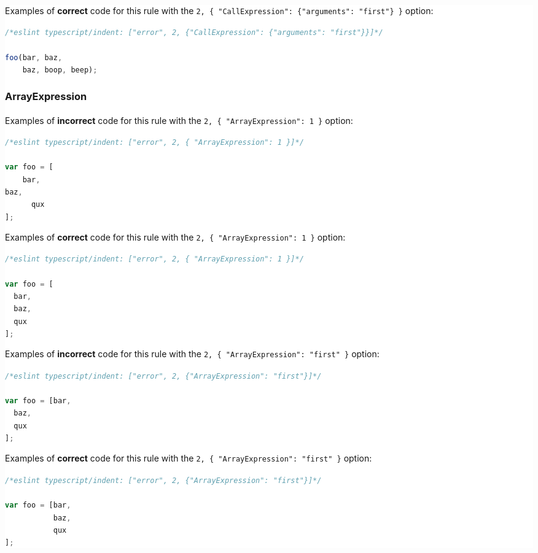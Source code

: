 Examples of **correct** code for this rule with the `2, { "CallExpression": {"arguments": "first"} }` option:

```js
/*eslint typescript/indent: ["error", 2, {"CallExpression": {"arguments": "first"}}]*/

foo(bar, baz,
    baz, boop, beep);
```

### ArrayExpression

Examples of **incorrect** code for this rule with the `2, { "ArrayExpression": 1 }` option:

```js
/*eslint typescript/indent: ["error", 2, { "ArrayExpression": 1 }]*/

var foo = [
    bar,
baz,
      qux
];
```

Examples of **correct** code for this rule with the `2, { "ArrayExpression": 1 }` option:

```js
/*eslint typescript/indent: ["error", 2, { "ArrayExpression": 1 }]*/

var foo = [
  bar,
  baz,
  qux
];
```

Examples of **incorrect** code for this rule with the `2, { "ArrayExpression": "first" }` option:

```js
/*eslint typescript/indent: ["error", 2, {"ArrayExpression": "first"}]*/

var foo = [bar,
  baz,
  qux
];
```

Examples of **correct** code for this rule with the `2, { "ArrayExpression": "first" }` option:

```js
/*eslint typescript/indent: ["error", 2, {"ArrayExpression": "first"}]*/

var foo = [bar,
           baz,
           qux
];
```
